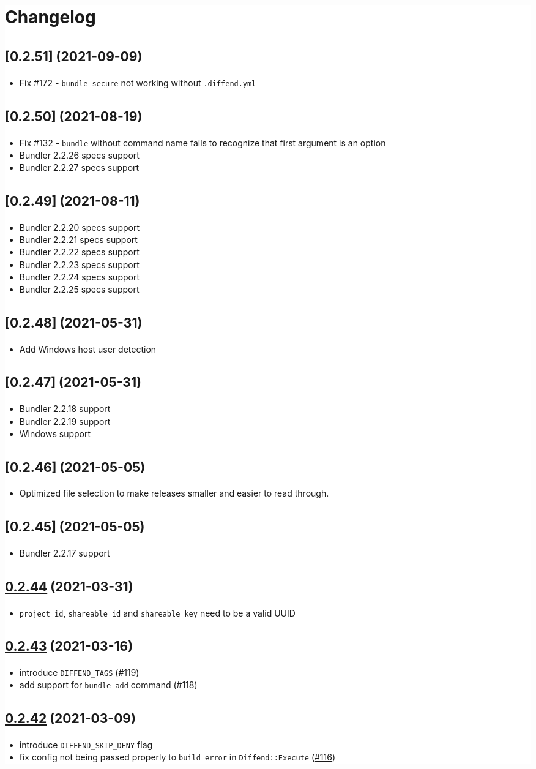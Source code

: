 # Changelog

## [0.2.51] (2021-09-09)
- Fix #172 - `bundle secure` not working without `.diffend.yml`

## [0.2.50] (2021-08-19)
- Fix #132 - `bundle` without command name fails to recognize that first argument is an option
- Bundler 2.2.26 specs support
- Bundler 2.2.27 specs support

## [0.2.49] (2021-08-11)
- Bundler 2.2.20 specs support
- Bundler 2.2.21 specs support
- Bundler 2.2.22 specs support
- Bundler 2.2.23 specs support
- Bundler 2.2.24 specs support
- Bundler 2.2.25 specs support

## [0.2.48] (2021-05-31)
- Add Windows host user detection

## [0.2.47] (2021-05-31)
- Bundler 2.2.18 support
- Bundler 2.2.19 support
- Windows support

## [0.2.46] (2021-05-05)
- Optimized file selection to make releases smaller and easier to read through.

## [0.2.45] (2021-05-05)
- Bundler 2.2.17 support

## [0.2.44] (2021-03-31)
- `project_id`, `shareable_id` and `shareable_key` need to be a valid UUID

## [0.2.43] (2021-03-16)
- introduce `DIFFEND_TAGS` ([#119](https://github.com/diffend-io/diffend-ruby/pull/119))
- add support for `bundle add` command ([#118](https://github.com/diffend-io/diffend-ruby/pull/118))

## [0.2.42] (2021-03-09)
- introduce `DIFFEND_SKIP_DENY` flag
- fix config not being passed properly to `build_error` in `Diffend::Execute` ([#116](https://github.com/diffend-io/diffend-ruby/pull/116))


[master]: https://github.com/diffend-io/diffend-ruby/compare/v0.2.44...HEAD
[0.2.44]: https://github.com/diffend-io/diffend-ruby/compare/v0.2.43...v0.2.44
[0.2.43]: https://github.com/diffend-io/diffend-ruby/compare/v0.2.42...v0.2.43
[0.2.42]: https://github.com/diffend-io/diffend-ruby/compare/v0.2.41...v0.2.42
[0.2.41]: https://github.com/diffend-io/diffend-ruby/compare/v0.2.40...v0.2.41
[0.2.40]: https://github.com/diffend-io/diffend-ruby/compare/v0.2.39...v0.2.40
[0.2.39]: https://github.com/diffend-io/diffend-ruby/compare/v0.2.38...v0.2.39
[0.2.38]: https://github.com/diffend-io/diffend-ruby/compare/v0.2.37...v0.2.38
[0.2.37]: https://github.com/diffend-io/diffend-ruby/compare/v0.2.36...v0.2.37
[0.2.36]: https://github.com/diffend-io/diffend-ruby/compare/v0.2.35...v0.2.36
[0.2.35]: https://github.com/diffend-io/diffend-ruby/compare/v0.2.34...v0.2.35
[0.2.34]: https://github.com/diffend-io/diffend-ruby/compare/v0.2.33...v0.2.34
[0.2.33]: https://github.com/diffend-io/diffend-ruby/compare/v0.2.32...v0.2.33
[0.2.32]: https://github.com/diffend-io/diffend-ruby/compare/v0.2.31...v0.2.32
[0.2.31]: https://github.com/diffend-io/diffend-ruby/compare/v0.2.30...v0.2.31
[0.2.30]: https://github.com/diffend-io/diffend-ruby/compare/v0.2.29...v0.2.30
[0.2.29]: https://github.com/diffend-io/diffend-ruby/compare/v0.2.28...v0.2.29
[0.2.28]: https://github.com/diffend-io/diffend-ruby/compare/v0.2.27...v0.2.28
[0.2.27]: https://github.com/diffend-io/diffend-ruby/compare/v0.2.26...v0.2.27
[0.2.26]: https://github.com/diffend-io/diffend-ruby/compare/v0.2.25...v0.2.26
[0.2.25]: https://github.com/diffend-io/diffend-ruby/compare/v0.2.24...v0.2.25
[0.2.24]: https://github.com/diffend-io/diffend-ruby/compare/v0.2.23...v0.2.24
[0.2.23]: https://github.com/diffend-io/diffend-ruby/compare/v0.2.22...v0.2.23
[0.2.22]: https://github.com/diffend-io/diffend-ruby/compare/v0.2.21...v0.2.22
[0.2.21]: https://github.com/diffend-io/diffend-ruby/compare/v0.2.20...v0.2.21
[0.2.20]: https://github.com/diffend-io/diffend-ruby/compare/v0.2.19...v0.2.20
[0.2.19]: https://github.com/diffend-io/diffend-ruby/compare/v0.2.18...v0.2.19
[0.2.18]: https://github.com/diffend-io/diffend-ruby/compare/v0.2.17...v0.2.18
[0.2.17]: https://github.com/diffend-io/diffend-ruby/compare/v0.2.16...v0.2.17
[0.2.16]: https://github.com/diffend-io/diffend-ruby/compare/v0.2.15...v0.2.16